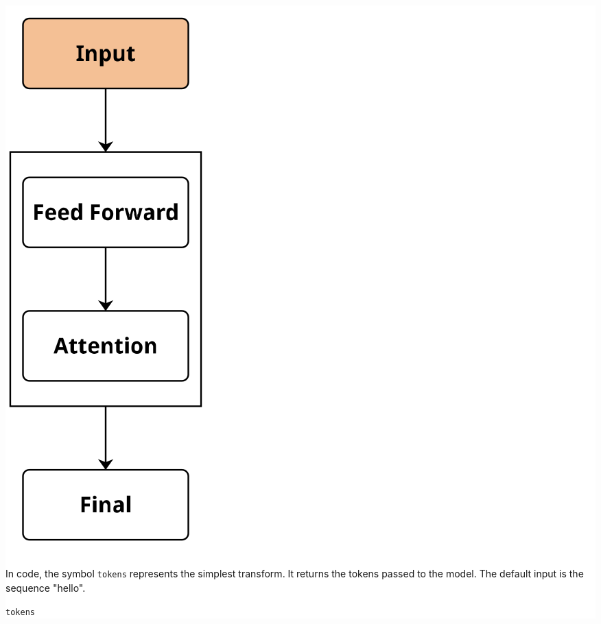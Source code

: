 ![svg](Blog_files/Blog_15_0.svg)
    



In code, the symbol `tokens` represents the simplest transform. It returns the tokens passed to the model. The default input is the sequence "hello". 


```python
tokens
```


